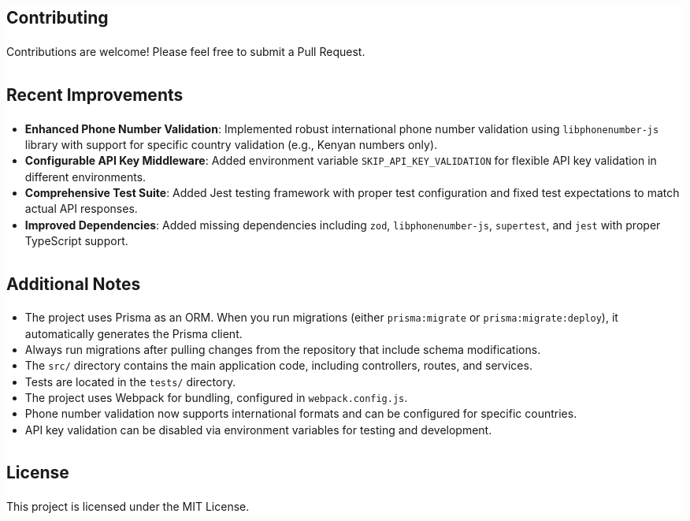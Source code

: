 ## Contributing

Contributions are welcome! Please feel free to submit a Pull Request.

## Recent Improvements

- **Enhanced Phone Number Validation**: Implemented robust international phone number validation using `libphonenumber-js` library with support for specific country validation (e.g., Kenyan numbers only).
- **Configurable API Key Middleware**: Added environment variable `SKIP_API_KEY_VALIDATION` for flexible API key validation in different environments.
- **Comprehensive Test Suite**: Added Jest testing framework with proper test configuration and fixed test expectations to match actual API responses.
- **Improved Dependencies**: Added missing dependencies including `zod`, `libphonenumber-js`, `supertest`, and `jest` with proper TypeScript support.

## Additional Notes

- The project uses Prisma as an ORM. When you run migrations (either `prisma:migrate` or `prisma:migrate:deploy`), it
  automatically generates the Prisma client.
- Always run migrations after pulling changes from the repository that include schema modifications.
- The `src/` directory contains the main application code, including controllers, routes, and services.
- Tests are located in the `tests/` directory.
- The project uses Webpack for bundling, configured in `webpack.config.js`.
- Phone number validation now supports international formats and can be configured for specific countries.
- API key validation can be disabled via environment variables for testing and development.

## License

This project is licensed under the MIT License.
